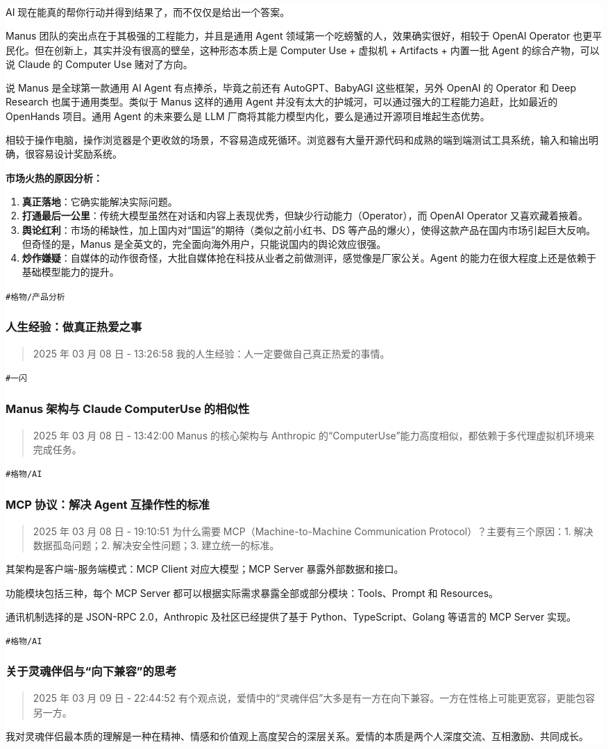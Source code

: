 AI 现在能真的帮你行动并得到结果了，而不仅仅是给出一个答案。

Manus 团队的突出点在于其极强的工程能力，并且是通用 Agent 领域第一个吃螃蟹的人，效果确实很好，相较于 OpenAI Operator 也更平民化。但在创新上，其实并没有很高的壁垒，这种形态本质上是 Computer Use + 虚拟机 + Artifacts + 内置一批 Agent 的综合产物，可以说 Claude 的 Computer Use 赌对了方向。

说 Manus 是全球第一款通用 AI Agent 有点捧杀，毕竟之前还有 AutoGPT、BabyAGI 这些框架，另外 OpenAI 的 Operator 和 Deep Research 也属于通用类型。类似于 Manus 这样的通用 Agent 并没有太大的护城河，可以通过强大的工程能力追赶，比如最近的 OpenHands 项目。通用 Agent 的未来要么是 LLM 厂商将其能力模型内化，要么是通过开源项目堆起生态优势。

相较于操作电脑，操作浏览器是个更收敛的场景，不容易造成死循环。浏览器有大量开源代码和成熟的端到端测试工具系统，输入和输出明确，很容易设计奖励系统。

**市场火热的原因分析：**

1. **真正落地**：它确实能解决实际问题。
2. **打通最后一公里**：传统大模型虽然在对话和内容上表现优秀，但缺少行动能力（Operator），而 OpenAI Operator 又喜欢藏着掖着。
3. **舆论红利**：市场的稀缺性，加上国内对“国运”的期待（类似之前小红书、DS 等产品的爆火），使得这款产品在国内市场引起巨大反响。但奇怪的是，Manus 是全英文的，完全面向海外用户，只能说国内的舆论效应很强。
4. **炒作嫌疑**：自媒体的动作很奇怪，大批自媒体抢在科技从业者之前做测评，感觉像是厂家公关。Agent 的能力在很大程度上还是依赖于基础模型能力的提升。

`#格物/产品分析`

### 人生经验：做真正热爱之事

> 2025 年 03 月 08 日 - 13:26:58
我的人生经验：人一定要做自己真正热爱的事情。
> 

`#一闪`

### Manus 架构与 Claude ComputerUse 的相似性

> 2025 年 03 月 08 日 - 13:42:00
Manus 的核心架构与 Anthropic 的“ComputerUse”能力高度相似，都依赖于多代理虚拟机环境来完成任务。
> 

`#格物/AI`

### MCP 协议：解决 Agent 互操作性的标准

> 2025 年 03 月 08 日 - 19:10:51
为什么需要 MCP（Machine-to-Machine Communication Protocol）？主要有三个原因：1. 解决数据孤岛问题；2. 解决安全性问题；3. 建立统一的标准。
> 

其架构是客户端-服务端模式：MCP Client 对应大模型；MCP Server 暴露外部数据和接口。

功能模块包括三种，每个 MCP Server 都可以根据实际需求暴露全部或部分模块：Tools、Prompt 和 Resources。

通讯机制选择的是 JSON-RPC 2.0，Anthropic 及社区已经提供了基于 Python、TypeScript、Golang 等语言的 MCP Server 实现。

`#格物/AI`

### 关于灵魂伴侣与“向下兼容”的思考

> 2025 年 03 月 09 日 - 22:44:52
有个观点说，爱情中的“灵魂伴侣”大多是有一方在向下兼容。一方在性格上可能更宽容，更能包容另一方。
> 

我对灵魂伴侣最本质的理解是一种在精神、情感和价值观上高度契合的深层关系。爱情的本质是两个人深度交流、互相激励、共同成长。

